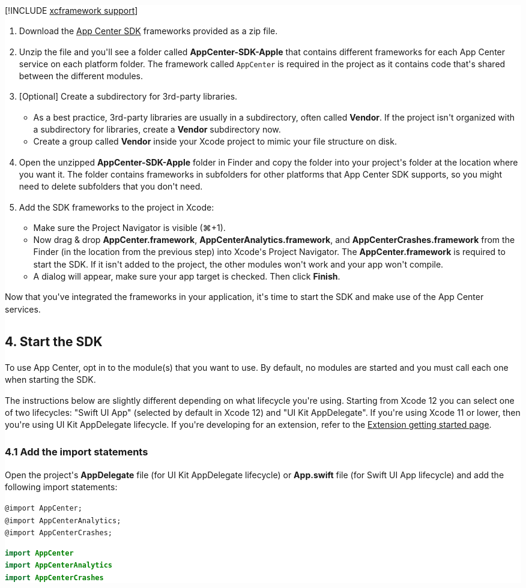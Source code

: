 [!INCLUDE [xcframework support](includes/xcframeworks.md)]

1. Download the [App Center SDK](https://github.com/Microsoft/AppCenter-SDK-Apple/releases) frameworks provided as a zip file.

2. Unzip the file and you'll see a folder called **AppCenter-SDK-Apple** that contains different frameworks for each App Center service on each platform folder. The framework called `AppCenter` is required in the project as it contains code that's shared between the different modules.

3. [Optional] Create a subdirectory for 3rd-party libraries.
   * As a best practice, 3rd-party libraries are usually in a subdirectory, often called **Vendor**. If the project isn't organized with a subdirectory for libraries, create a **Vendor** subdirectory now.
   * Create a group called **Vendor** inside your Xcode project to mimic your file structure on disk.

4. Open the unzipped **AppCenter-SDK-Apple** folder in Finder and copy the folder into your project's folder at the location where you want it. The folder contains frameworks in subfolders for other platforms that App Center SDK supports, so you might need to delete subfolders that you don't need.

5. Add the SDK frameworks to the project in Xcode:
   * Make sure the Project Navigator is visible (⌘+1).
   * Now drag & drop **AppCenter.framework**, **AppCenterAnalytics.framework**, and **AppCenterCrashes.framework** from the Finder (in the location from the previous step) into Xcode's Project Navigator. The **AppCenter.framework** is required to start the SDK. If it isn't added to the project, the other modules won't work and your app won't compile.
   * A dialog will appear, make sure your app target is checked. Then click **Finish**.

Now that you've integrated the frameworks in your application, it's time to start the SDK and make use of the App Center services.

## 4. Start the SDK
To use App Center, opt in to the module(s) that you want to use. By default, no modules are started and you must call each one when starting the SDK.

The instructions below are slightly different depending on what lifecycle you're using. Starting from Xcode 12 you can select one of two lifecycles: "Swift UI App" (selected by default in Xcode 12) and "UI Kit AppDelegate". If you're using Xcode 11 or lower, then you're using UI Kit AppDelegate lifecycle.
If you're developing for an extension, refer to the [Extension getting started page](./ios-extensions.md).

### 4.1 Add the import statements
Open the project's **AppDelegate** file (for UI Kit AppDelegate lifecycle) or **<ProjectName>App.swift** file (for Swift UI App lifecycle) and add the following import statements:
```objc
@import AppCenter;
@import AppCenterAnalytics;
@import AppCenterCrashes;
```
```swift
import AppCenter
import AppCenterAnalytics
import AppCenterCrashes
```
